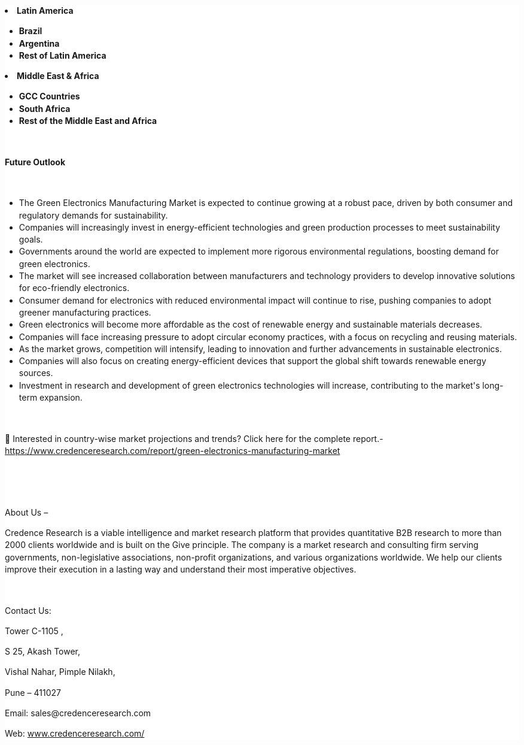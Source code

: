 <li><strong>Latin America</strong></li>
<ul>
<li><strong>Brazil</strong></li>
<li><strong>Argentina</strong></li>
<li><strong>Rest of Latin America</strong></li>
</ul>
<li><strong>Middle East &amp; Africa</strong></li>
<ul>
<li><strong>GCC Countries</strong></li>
<li><strong>South Africa</strong></li>
<li><strong>Rest of the Middle East and Africa</strong></li>
</ul>
</ul>
<p><strong>&nbsp;</strong></p>
<p><strong>Future Outlook </strong></p>
<p><strong>&nbsp;</strong></p>
<ul>
<li>The Green Electronics Manufacturing Market is expected to continue growing at a robust pace, driven by both consumer and regulatory demands for sustainability.</li>
<li>Companies will increasingly invest in energy-efficient technologies and green production processes to meet sustainability goals.</li>
<li>Governments around the world are expected to implement more rigorous environmental regulations, boosting demand for green electronics.</li>
<li>The market will see increased collaboration between manufacturers and technology providers to develop innovative solutions for eco-friendly electronics.</li>
<li>Consumer demand for electronics with reduced environmental impact will continue to rise, pushing companies to adopt greener manufacturing practices.</li>
<li>Green electronics will become more affordable as the cost of renewable energy and sustainable materials decreases.</li>
<li>Companies will face increasing pressure to adopt circular economy practices, with a focus on recycling and reusing materials.</li>
<li>As the market grows, competition will intensify, leading to innovation and further advancements in sustainable electronics.</li>
<li>Companies will also focus on creating energy-efficient devices that support the global shift towards renewable energy sources.</li>
<li>Investment in research and development of green electronics technologies will increase, contributing to the market's long-term expansion.</li>
</ul>
<p><strong>&nbsp;</strong></p>
<p>📌 Interested in country-wise market projections and trends? Click here for the complete report.- <a href="https://www.credenceresearch.com/report/green-electronics-manufacturing-market">https://www.credenceresearch.com/report/green-electronics-manufacturing-market</a></p>
<p>&nbsp;</p>
<p>&nbsp;</p>
<p>About Us &ndash;</p>
<p>Credence Research is a viable intelligence and market research platform that provides quantitative B2B research to more than 2000 clients worldwide and is built on the Give principle. The company is a market research and consulting firm serving governments, non-legislative associations, non-profit organizations, and various organizations worldwide. We help our clients improve their execution in a lasting way and understand their most imperative objectives.</p>
<p>&nbsp;</p>
<p>Contact Us:</p>
<p>Tower C-1105 ,</p>
<p>S 25, Akash Tower,</p>
<p>Vishal Nahar, Pimple Nilakh,</p>
<p>Pune &ndash; 411027</p>
<p>Email: sales@credenceresearch.com</p>
<p>Web: <a href="http://www.credenceresearch.com/">www.credenceresearch.com/</a></p>
